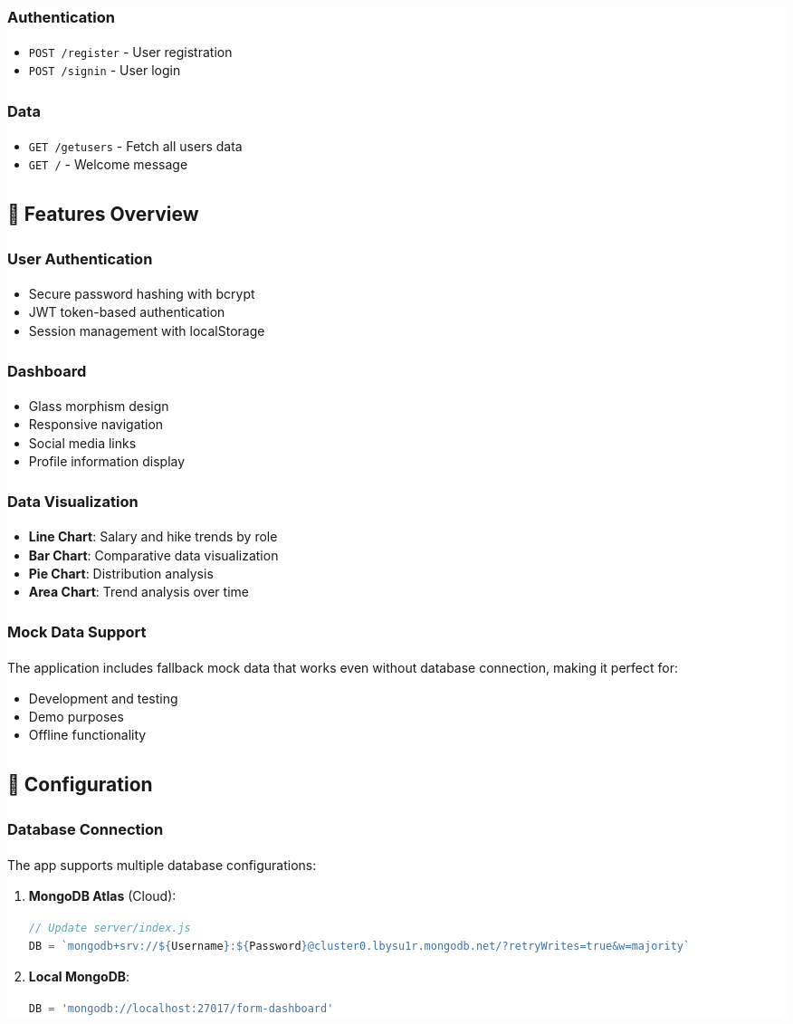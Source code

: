 ### Authentication
- `POST /register` - User registration
- `POST /signin` - User login

### Data
- `GET /getusers` - Fetch all users data
- `GET /` - Welcome message

## 🎨 Features Overview

### User Authentication
- Secure password hashing with bcrypt
- JWT token-based authentication
- Session management with localStorage

### Dashboard
- Glass morphism design
- Responsive navigation
- Social media links
- Profile information display

### Data Visualization
- **Line Chart**: Salary and hike trends by role
- **Bar Chart**: Comparative data visualization
- **Pie Chart**: Distribution analysis
- **Area Chart**: Trend analysis over time

### Mock Data Support
The application includes fallback mock data that works even without database connection, making it perfect for:
- Development and testing
- Demo purposes
- Offline functionality

## 🔧 Configuration

### Database Connection
The app supports multiple database configurations:

1. **MongoDB Atlas** (Cloud):
   ```javascript
   // Update server/index.js
   DB = `mongodb+srv://${Username}:${Password}@cluster0.lbysu1r.mongodb.net/?retryWrites=true&w=majority`
   ```

2. **Local MongoDB**:
   ```javascript
   DB = 'mongodb://localhost:27017/form-dashboard'
   ```
